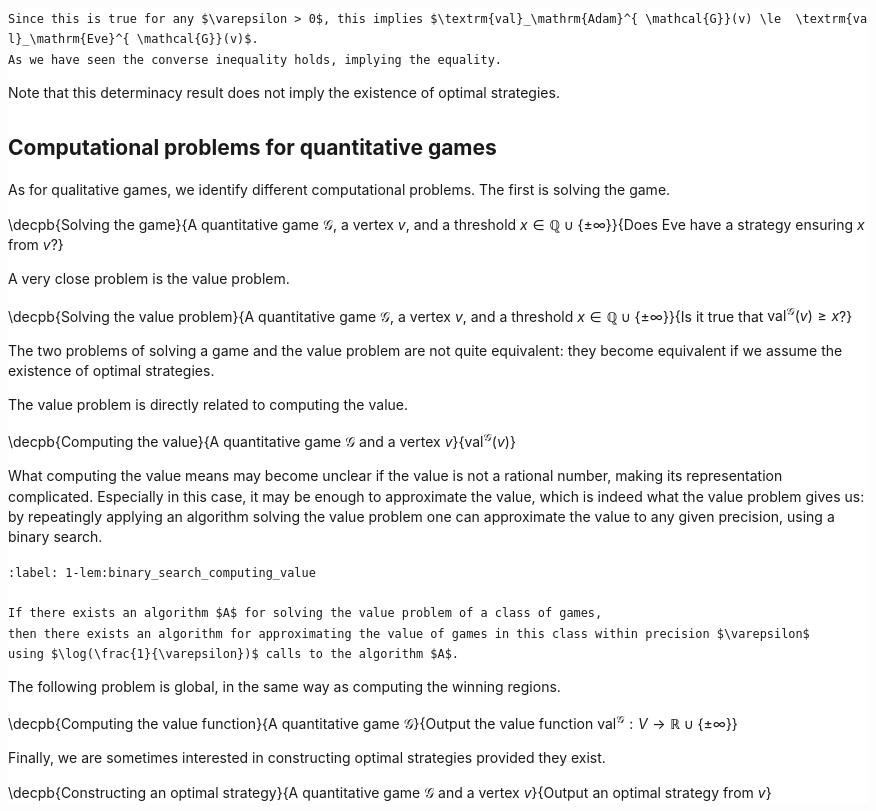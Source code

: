 ````{admonition} Proof
Since this is true for any $\varepsilon > 0$, this implies $\textrm{val}_\mathrm{Adam}^{ \mathcal{G}}(v) \le  \textrm{val}_\mathrm{Eve}^{ \mathcal{G}}(v)$.
As we have seen the converse inequality holds, implying the equality.

````

Note that this determinacy result does not imply the existence of optimal strategies.

## Computational problems for quantitative games

As for qualitative games, we identify different computational problems.
The first is solving the game.

\decpb{Solving the game}{A quantitative game $\mathcal{G}$, a vertex $v$, and a threshold $x \in   \mathbb{Q} \cup  \left\{ \pm \infty \right\}$}{Does Eve have a strategy ensuring $x$ from $v$?}

A very close problem is the value problem.

\decpb{Solving the value problem}{A quantitative game $\mathcal{G}$, a vertex $v$, and a threshold $x \in   \mathbb{Q} \cup  \left\{ \pm \infty \right\}$}{Is it true that $\textrm{val}^{ \mathcal{G}}(v) \ge x$?}

The two problems of solving a game and the value problem are not quite equivalent: 
they become equivalent if we assume the existence of optimal strategies.

The value problem is directly related to computing the value.

\decpb{Computing the value}{A quantitative game $\mathcal{G}$ and a vertex $v$}{$\textrm{val}^{ \mathcal{G}}(v)$}

What computing the value means may become unclear if the value is not a rational number, making its representation complicated.
Especially in this case, it may be enough to approximate the value, which is indeed what the value problem gives us: 
by repeatingly applying an algorithm solving the value problem one can approximate the value to any given precision,
using a binary search.

````{prf:lemma} Binary search for computing the value
:label: 1-lem:binary_search_computing_value

If there exists an algorithm $A$ for solving the value problem of a class of games, 
then there exists an algorithm for approximating the value of games in this class within precision $\varepsilon$ 
using $\log(\frac{1}{\varepsilon})$ calls to the algorithm $A$.

````

The following problem is global, in the same way as computing the winning regions.

\decpb{Computing the value function}{A quantitative game $\mathcal{G}$}{Output the value function $\textrm{val}^{ \mathcal{G}} : V \to   \mathbb{R} \cup  \left\{ \pm \infty \right\}$}

Finally, we are sometimes interested in constructing optimal strategies provided they exist.

\decpb{Constructing an optimal strategy}{A quantitative game $\mathcal{G}$ and a vertex $v$}{Output an optimal strategy from $v$}
